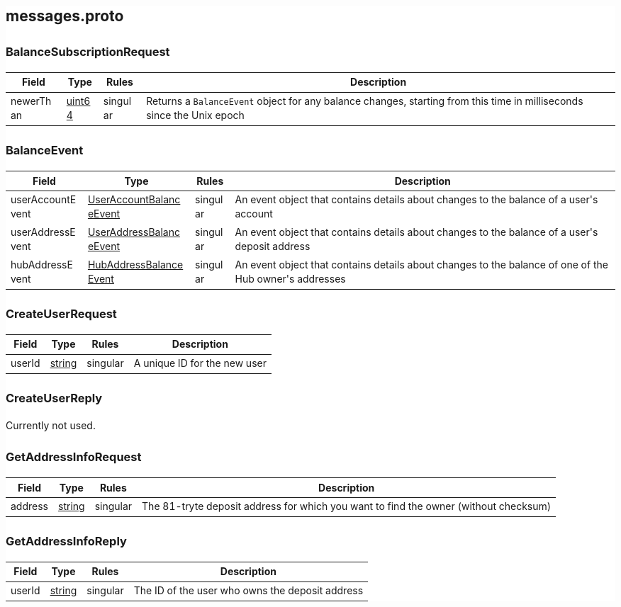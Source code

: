 <a name="messages.proto"></a>

## messages.proto

<a name="hub.rpc.BalanceSubscriptionRequest"></a>

### BalanceSubscriptionRequest

|**Field**| **Type**| **Rules**|**Description**|
| --------- | ----------------- | ----- | ------------------------------------------------------------ |
| newerThan | [uint64](#uint64) |  singular     | Returns a `BalanceEvent` object for any balance changes, starting from this time in milliseconds since the Unix epoch|

<a name="hub.rpc.BalanceEvent"></a>

### BalanceEvent

| **Field**            | **Type** | **Rules** | **Description** |
| ---------------- | ----------------------------------------------------------- | ----- | ----------- |
| userAccountEvent | [UserAccountBalanceEvent](#hub.rpc.UserAccountBalanceEvent) |     singular  |   An event object that contains details about changes to the balance of a user's account          |
| userAddressEvent | [UserAddressBalanceEvent](#hub.rpc.UserAddressBalanceEvent) |     singular  |    An event object that contains details about changes to the balance of a user's deposit address         |
| hubAddressEvent  | [HubAddressBalanceEvent](#hub.rpc.HubAddressBalanceEvent)   |     singular  |    An event object that contains details about changes to the balance of one of the Hub owner's addresses         |

<a name="hub.rpc.CreateUserRequest"></a>

### CreateUserRequest

|**Field**| **Type**| **Rules** |**Description**|
| ------ | ----------------- | ----- | ----------- |
| userId | [string](#string) |   singular    | A unique ID for the new user|

<a name="hub.rpc.CreateUserReply"></a>

### CreateUserReply

Currently not used.

<a name="hub.rpc.GetAddressInfoRequest"></a>

### GetAddressInfoRequest

|**Field**|**Type**|**Rules**|**Description**|
| ------- | ----------------- | ----- | ---------------------- |
| address | [string](#string) |   singular    | The 81-tryte deposit address for which you want to find the owner (without checksum) |

<a name="hub.rpc.GetAddressInfoReply"></a>

### GetAddressInfoReply

|**Field**| **Type**|**Rules** |**Description**| 
| ------ | ----------------- | ----- | --------------------------------------- |
| userId | [string](#string) |   singular    | The ID of the user who owns the deposit address |
